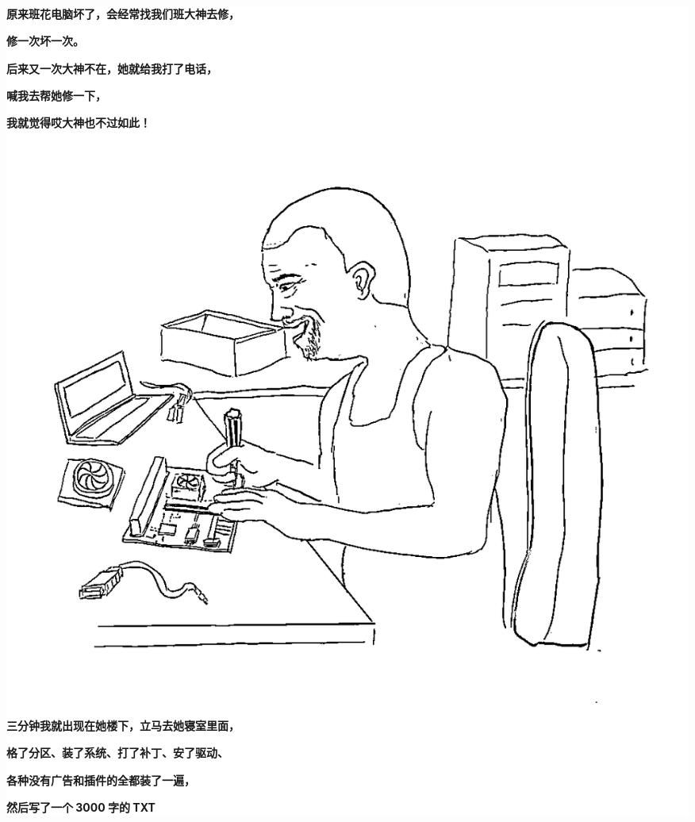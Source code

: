 ****原来班花电脑坏了，会经常找我们班大神去修，****

****修一次坏一次。****

****后来又一次大神不在，她就给我打了电话，****

****喊我去帮她修一下，****

****我就觉得哎大神也不过如此！****

****![](img/3f65960da64bd4b9991e8948d9881d4e.png)****

****三分钟我就出现在她楼下，立马去她寝室里面，**** 

****格了分区、装了系统、打了补丁、安了驱动、****

****各种没有广告和插件的全都装了一遍，****

****然后写了一个 3000 字的 TXT****
